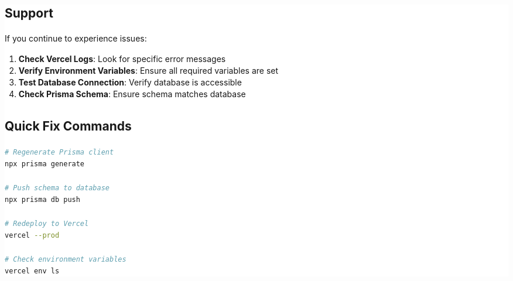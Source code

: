 ## Support

If you continue to experience issues:

1. **Check Vercel Logs**: Look for specific error messages
2. **Verify Environment Variables**: Ensure all required variables are set
3. **Test Database Connection**: Verify database is accessible
4. **Check Prisma Schema**: Ensure schema matches database

## Quick Fix Commands

```bash
# Regenerate Prisma client
npx prisma generate

# Push schema to database
npx prisma db push

# Redeploy to Vercel
vercel --prod

# Check environment variables
vercel env ls
```
